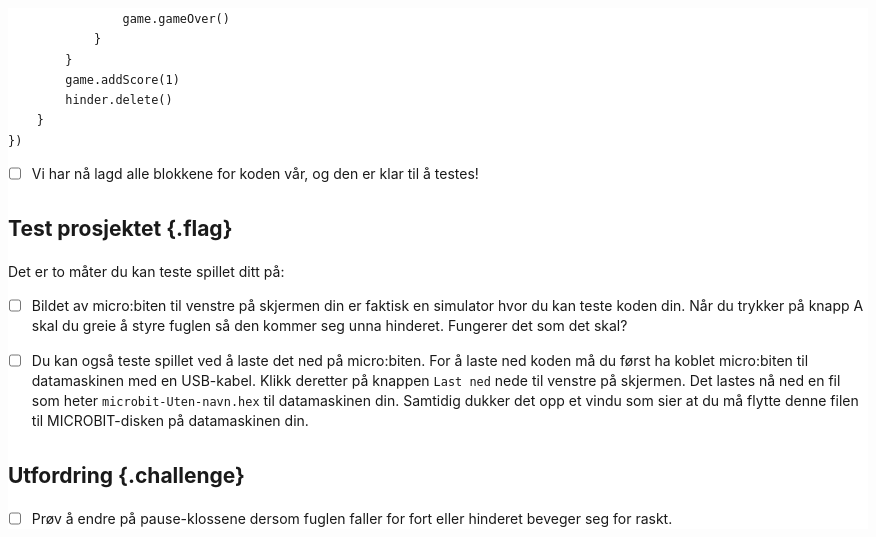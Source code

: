 ```microbit
                game.gameOver()
            }
        }
        game.addScore(1)
        hinder.delete()
    }
})
```
- [ ] Vi har nå lagd alle blokkene for koden vår, og den er klar til å testes!

## Test prosjektet {.flag}

Det er to måter du kan teste spillet ditt på:

- [ ] Bildet av micro:biten til venstre på skjermen din er faktisk en simulator
hvor du kan teste koden din. Når du trykker på knapp A skal du greie å styre
fuglen så den kommer seg unna hinderet. Fungerer det som det skal?

- [ ] Du kan også teste spillet ved å laste det ned på micro:biten. For å laste
ned koden må du først ha koblet micro:biten til datamaskinen med en USB-kabel.
Klikk deretter på knappen `Last ned` nede til venstre på skjermen. Det lastes nå
ned en fil som heter `microbit-Uten-navn.hex` til datamaskinen din. Samtidig
dukker det opp et vindu som sier at du må flytte denne filen til MICROBIT-disken
på datamaskinen din.


## Utfordring {.challenge}

- [ ] Prøv å endre på pause-klossene dersom fuglen faller for fort eller hinderet
beveger seg for raskt.
